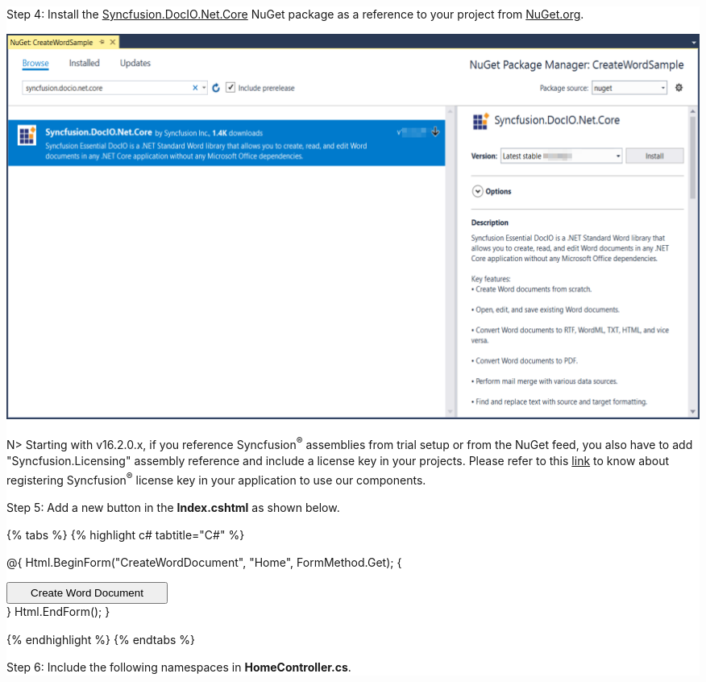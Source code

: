 Step 4: Install the [Syncfusion.DocIO.Net.Core](https://www.nuget.org/packages/Syncfusion.DocIO.Net.Core) NuGet package as a reference to your project from [NuGet.org](https://www.nuget.org/).

![Install Syncfusion.DocIO.Net.Core Nuget Package](ASP-NET-Core_images/Install_Nuget.png)

N> Starting with v16.2.0.x, if you reference Syncfusion<sup>&reg;</sup> assemblies from trial setup or from the NuGet feed, you also have to add "Syncfusion.Licensing" assembly reference and include a license key in your projects. Please refer to this [link](https://help.syncfusion.com/common/essential-studio/licensing/overview) to know about registering Syncfusion<sup>&reg;</sup> license key in your application to use our components.

Step 5: Add a new button in the **Index.cshtml** as shown below.

{% tabs %}
{% highlight c# tabtitle="C#" %}

@{
    Html.BeginForm("CreateWordDocument", "Home", FormMethod.Get);
    {
        <div>
            <input type="submit" value="Create Word Document" style="width:200px;height:27px" />
        </div>
    }
    Html.EndForm();
}

{% endhighlight %}
{% endtabs %}

Step 6: Include the following namespaces in **HomeController.cs**.
